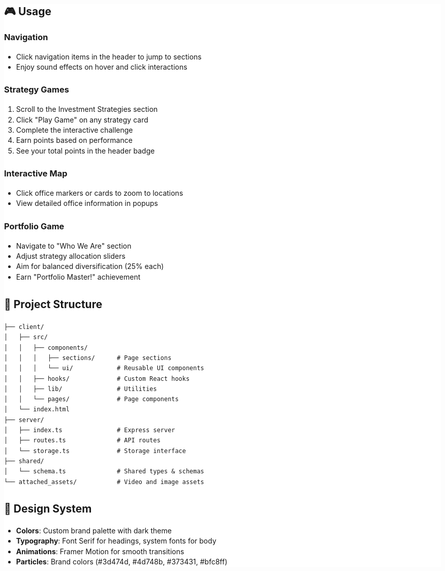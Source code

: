 ## 🎮 Usage

### Navigation
- Click navigation items in the header to jump to sections
- Enjoy sound effects on hover and click interactions

### Strategy Games
1. Scroll to the Investment Strategies section
2. Click "Play Game" on any strategy card
3. Complete the interactive challenge
4. Earn points based on performance
5. See your total points in the header badge

### Interactive Map
- Click office markers or cards to zoom to locations
- View detailed office information in popups

### Portfolio Game
- Navigate to "Who We Are" section
- Adjust strategy allocation sliders
- Aim for balanced diversification (25% each)
- Earn "Portfolio Master!" achievement

## 📁 Project Structure

```
├── client/
│   ├── src/
│   │   ├── components/
│   │   │   ├── sections/      # Page sections
│   │   │   └── ui/            # Reusable UI components
│   │   ├── hooks/             # Custom React hooks
│   │   ├── lib/               # Utilities
│   │   └── pages/             # Page components
│   └── index.html
├── server/
│   ├── index.ts               # Express server
│   ├── routes.ts              # API routes
│   └── storage.ts             # Storage interface
├── shared/
│   └── schema.ts              # Shared types & schemas
└── attached_assets/           # Video and image assets
```

## 🎨 Design System

- **Colors**: Custom brand palette with dark theme
- **Typography**: Font Serif for headings, system fonts for body
- **Animations**: Framer Motion for smooth transitions
- **Particles**: Brand colors (#3d474d, #4d748b, #373431, #bfc8ff)
